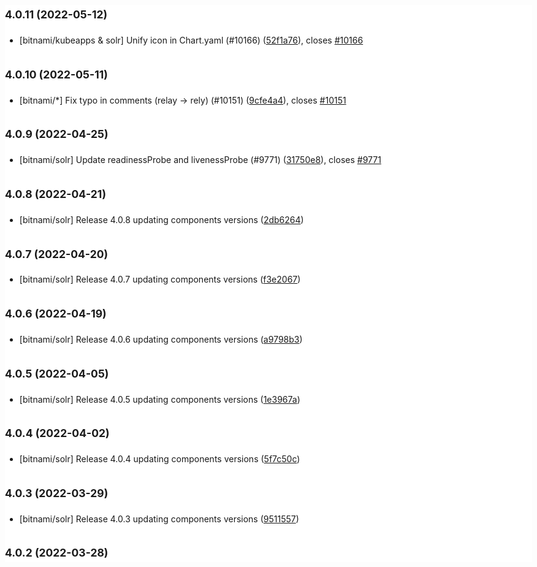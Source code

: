 ## <small>4.0.11 (2022-05-12)</small>

* [bitnami/kubeapps & solr] Unify icon in Chart.yaml (#10166) ([52f1a76](https://github.com/bitnami/charts/commit/52f1a7690b5ad3bf3416f6578a2dc437dae1198e)), closes [#10166](https://github.com/bitnami/charts/issues/10166)

## <small>4.0.10 (2022-05-11)</small>

* [bitnami/*] Fix typo in comments (relay -> rely) (#10151) ([9cfe4a4](https://github.com/bitnami/charts/commit/9cfe4a48cc35851faea6be7ffb2a978d223befa0)), closes [#10151](https://github.com/bitnami/charts/issues/10151)

## <small>4.0.9 (2022-04-25)</small>

* [bitnami/solr] Update readinessProbe and livenessProbe (#9771) ([31750e8](https://github.com/bitnami/charts/commit/31750e8a7054075f80c1b99530c775d65a5ad66f)), closes [#9771](https://github.com/bitnami/charts/issues/9771)

## <small>4.0.8 (2022-04-21)</small>

* [bitnami/solr] Release 4.0.8 updating components versions ([2db6264](https://github.com/bitnami/charts/commit/2db6264474c813e6e46e02cf7ac471559b4d643f))

## <small>4.0.7 (2022-04-20)</small>

* [bitnami/solr] Release 4.0.7 updating components versions ([f3e2067](https://github.com/bitnami/charts/commit/f3e2067b55b976998e5033cd18e252e6126d221a))

## <small>4.0.6 (2022-04-19)</small>

* [bitnami/solr] Release 4.0.6 updating components versions ([a9798b3](https://github.com/bitnami/charts/commit/a9798b31be64213eb1eae5c2c1dfc03ba74a1a15))

## <small>4.0.5 (2022-04-05)</small>

* [bitnami/solr] Release 4.0.5 updating components versions ([1e3967a](https://github.com/bitnami/charts/commit/1e3967adf3cd65c9462bff08658a809e0bbc129b))

## <small>4.0.4 (2022-04-02)</small>

* [bitnami/solr] Release 4.0.4 updating components versions ([5f7c50c](https://github.com/bitnami/charts/commit/5f7c50c5478ca9c55e9f7142c4a4a4371a2d5df4))

## <small>4.0.3 (2022-03-29)</small>

* [bitnami/solr] Release 4.0.3 updating components versions ([9511557](https://github.com/bitnami/charts/commit/951155795ed1ad656bb6beaf955fa68bff938324))

## <small>4.0.2 (2022-03-28)</small>

